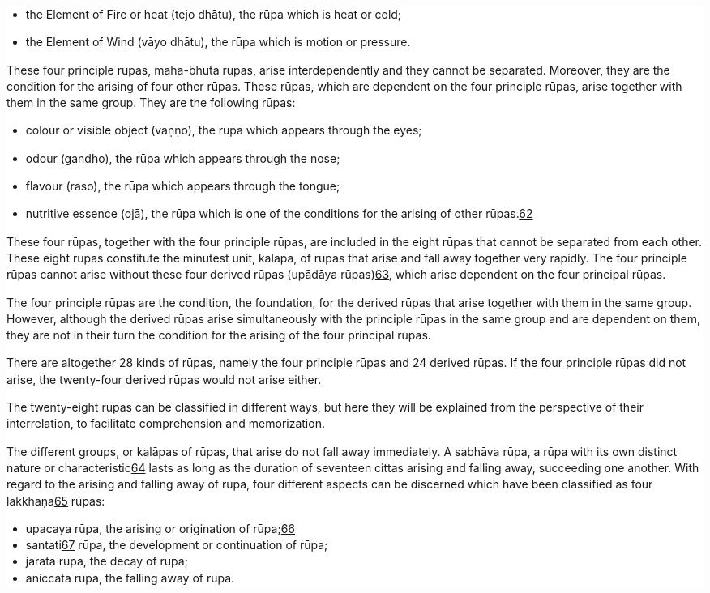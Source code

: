 - the Element of Fire or heat (tejo dhātu), the rūpa which is heat
 or cold; 

- the Element of Wind (vāyo dhātu), the rūpa which is motion or
 pressure.  

 

These four principle rūpas, mahā-bhūta rūpas, arise
interdependently and they cannot be separated. Moreover, they are the
condition for the arising of four other rūpas. These rūpas, which are
dependent on the four principle rūpas, arise together with them in the
same group. They are the following rūpas:

- colour or visible object (vaṇṇo), the rūpa which appears through
 the eyes; 

- odour (gandho), the rūpa which appears through the nose; 

- flavour (raso), the rūpa which appears through the tongue;  

- nutritive essence (ojā), the rūpa which is one of the conditions
 for the arising of other rūpas.[62](#ftn62)  

 

These four rūpas, together with the four principle
rūpas, are included in the eight rūpas that cannot be separated from
each other. These eight rūpas constitute the minutest unit, kalāpa, of
rūpas that arise and fall away together very rapidly. The four principle
rūpas cannot arise without these four derived rūpas (upādāya
rūpas)[63](#ftn63), which arise dependent on the four principal rūpas.

The four principle rūpas are the condition, the
foundation, for the derived rūpas that arise together with them in the
same group. However, although the derived rūpas arise simultaneously
with the principle rūpas in the same group and are dependent on them,
they are not in their turn the condition for the arising of the four
principal rūpas.  

There are altogether 28 kinds of rūpas, namely the four
principle rūpas and 24 derived rūpas. If the four principle rūpas did
not arise, the twenty-four derived rūpas would not arise either.  

The twenty-eight rūpas can be classified in different
ways, but here they will be explained from the perspective of their
interrelation, to facilitate comprehension and memorization.  

The different groups, or kalāpas of rūpas, that arise do
not fall away immediately. A sabhāva rūpa, a rūpa with its own distinct
nature or characteristic[64](#ftn64) lasts as long as the duration of
seventeen cittas arising and falling away, succeeding one another. With
regard to the arising and falling away of rūpa, four different aspects
can be discerned which have been classified as four lakkhaṇa[65](#ftn65)
rūpas:

- upacaya rūpa, the arising or origination of rūpa;[66](#ftn66)  
- santati[67](#ftn67) rūpa, the development or continuation of rūpa;
- jaratā rūpa, the decay of rūpa;   
- aniccatā rūpa, the falling away of rūpa.  
